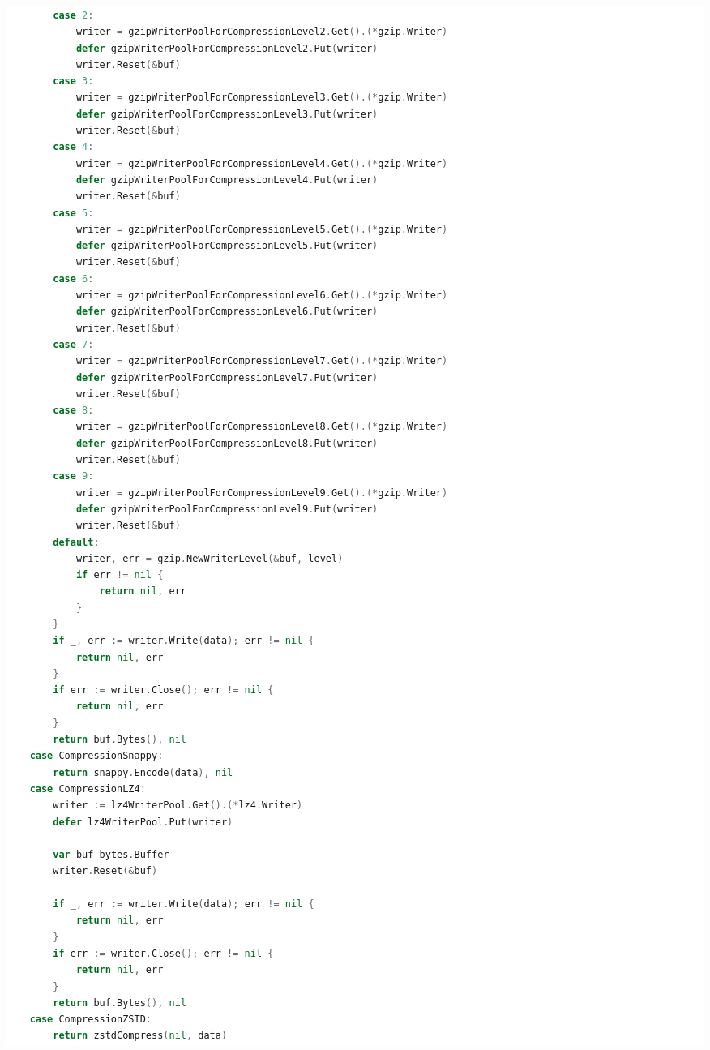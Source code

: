 ```go
		case 2:
			writer = gzipWriterPoolForCompressionLevel2.Get().(*gzip.Writer)
			defer gzipWriterPoolForCompressionLevel2.Put(writer)
			writer.Reset(&buf)
		case 3:
			writer = gzipWriterPoolForCompressionLevel3.Get().(*gzip.Writer)
			defer gzipWriterPoolForCompressionLevel3.Put(writer)
			writer.Reset(&buf)
		case 4:
			writer = gzipWriterPoolForCompressionLevel4.Get().(*gzip.Writer)
			defer gzipWriterPoolForCompressionLevel4.Put(writer)
			writer.Reset(&buf)
		case 5:
			writer = gzipWriterPoolForCompressionLevel5.Get().(*gzip.Writer)
			defer gzipWriterPoolForCompressionLevel5.Put(writer)
			writer.Reset(&buf)
		case 6:
			writer = gzipWriterPoolForCompressionLevel6.Get().(*gzip.Writer)
			defer gzipWriterPoolForCompressionLevel6.Put(writer)
			writer.Reset(&buf)
		case 7:
			writer = gzipWriterPoolForCompressionLevel7.Get().(*gzip.Writer)
			defer gzipWriterPoolForCompressionLevel7.Put(writer)
			writer.Reset(&buf)
		case 8:
			writer = gzipWriterPoolForCompressionLevel8.Get().(*gzip.Writer)
			defer gzipWriterPoolForCompressionLevel8.Put(writer)
			writer.Reset(&buf)
		case 9:
			writer = gzipWriterPoolForCompressionLevel9.Get().(*gzip.Writer)
			defer gzipWriterPoolForCompressionLevel9.Put(writer)
			writer.Reset(&buf)
		default:
			writer, err = gzip.NewWriterLevel(&buf, level)
			if err != nil {
				return nil, err
			}
		}
		if _, err := writer.Write(data); err != nil {
			return nil, err
		}
		if err := writer.Close(); err != nil {
			return nil, err
		}
		return buf.Bytes(), nil
	case CompressionSnappy:
		return snappy.Encode(data), nil
	case CompressionLZ4:
		writer := lz4WriterPool.Get().(*lz4.Writer)
		defer lz4WriterPool.Put(writer)

		var buf bytes.Buffer
		writer.Reset(&buf)

		if _, err := writer.Write(data); err != nil {
			return nil, err
		}
		if err := writer.Close(); err != nil {
			return nil, err
		}
		return buf.Bytes(), nil
	case CompressionZSTD:
		return zstdCompress(nil, data)
```